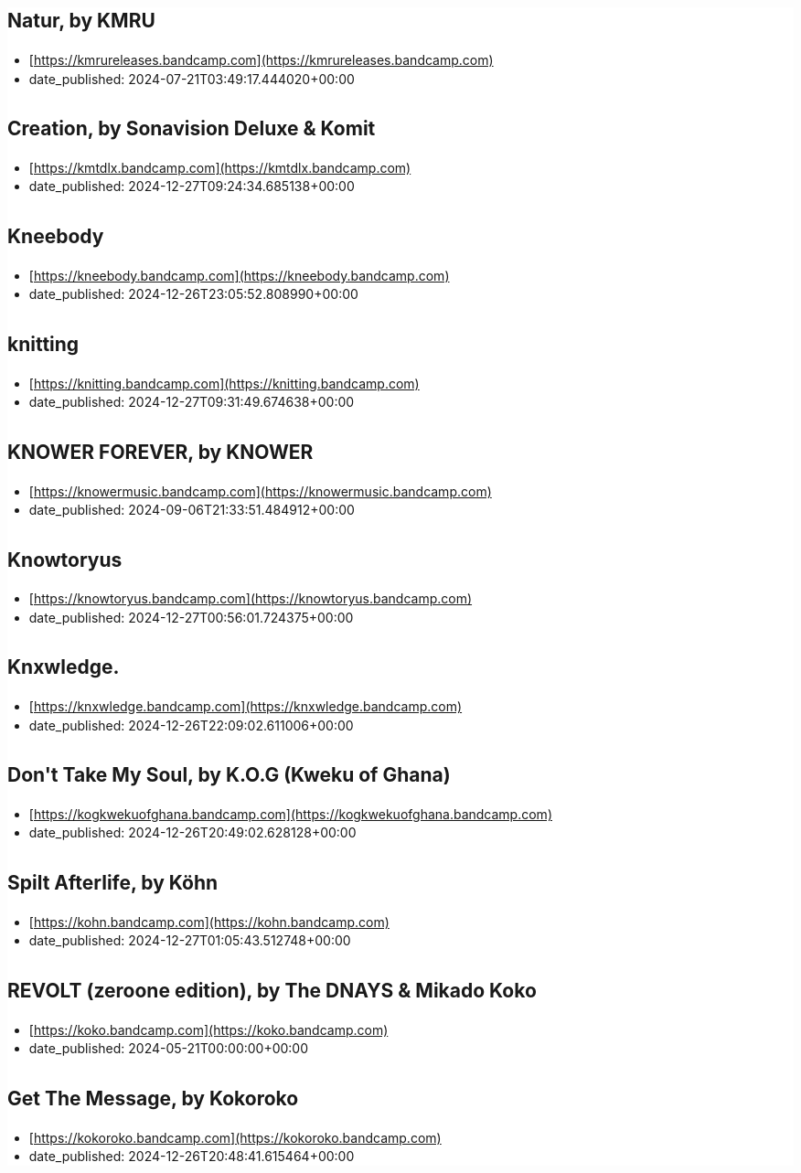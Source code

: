  ## Natur, by KMRU
 - [https://kmrureleases.bandcamp.com](https://kmrureleases.bandcamp.com)
 - date_published: 2024-07-21T03:49:17.444020+00:00

 ## Creation, by Sonavision Deluxe & Komit
 - [https://kmtdlx.bandcamp.com](https://kmtdlx.bandcamp.com)
 - date_published: 2024-12-27T09:24:34.685138+00:00

 ## Kneebody
 - [https://kneebody.bandcamp.com](https://kneebody.bandcamp.com)
 - date_published: 2024-12-26T23:05:52.808990+00:00

 ## knitting
 - [https://knitting.bandcamp.com](https://knitting.bandcamp.com)
 - date_published: 2024-12-27T09:31:49.674638+00:00

 ## KNOWER FOREVER, by KNOWER
 - [https://knowermusic.bandcamp.com](https://knowermusic.bandcamp.com)
 - date_published: 2024-09-06T21:33:51.484912+00:00

 ## Knowtoryus
 - [https://knowtoryus.bandcamp.com](https://knowtoryus.bandcamp.com)
 - date_published: 2024-12-27T00:56:01.724375+00:00

 ## Knxwledge.
 - [https://knxwledge.bandcamp.com](https://knxwledge.bandcamp.com)
 - date_published: 2024-12-26T22:09:02.611006+00:00

 ## Don't Take My Soul, by K.O.G (Kweku of Ghana)
 - [https://kogkwekuofghana.bandcamp.com](https://kogkwekuofghana.bandcamp.com)
 - date_published: 2024-12-26T20:49:02.628128+00:00

 ## Spilt Afterlife, by Köhn
 - [https://kohn.bandcamp.com](https://kohn.bandcamp.com)
 - date_published: 2024-12-27T01:05:43.512748+00:00

 ## REVOLT (zeroone edition), by The DNAYS & Mikado Koko
 - [https://koko.bandcamp.com](https://koko.bandcamp.com)
 - date_published: 2024-05-21T00:00:00+00:00

 ## Get The Message, by Kokoroko
 - [https://kokoroko.bandcamp.com](https://kokoroko.bandcamp.com)
 - date_published: 2024-12-26T20:48:41.615464+00:00
